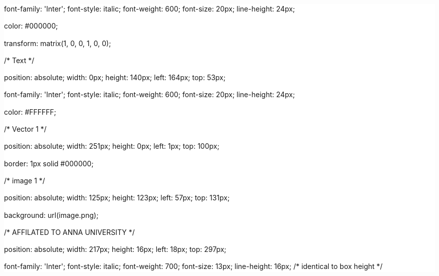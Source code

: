 font-family: 'Inter';
font-style: italic;
font-weight: 600;
font-size: 20px;
line-height: 24px;

color: #000000;

transform: matrix(1, 0, 0, 1, 0, 0);


/* Text */

position: absolute;
width: 0px;
height: 140px;
left: 164px;
top: 53px;

font-family: 'Inter';
font-style: italic;
font-weight: 600;
font-size: 20px;
line-height: 24px;

color: #FFFFFF;



/* Vector 1 */

position: absolute;
width: 251px;
height: 0px;
left: 1px;
top: 100px;

border: 1px solid #000000;


/* image 1 */

position: absolute;
width: 125px;
height: 123px;
left: 57px;
top: 131px;

background: url(image.png);


/* AFFILATED TO ANNA UNIVERSITY */

position: absolute;
width: 217px;
height: 16px;
left: 18px;
top: 297px;

font-family: 'Inter';
font-style: italic;
font-weight: 700;
font-size: 13px;
line-height: 16px;
/* identical to box height */
